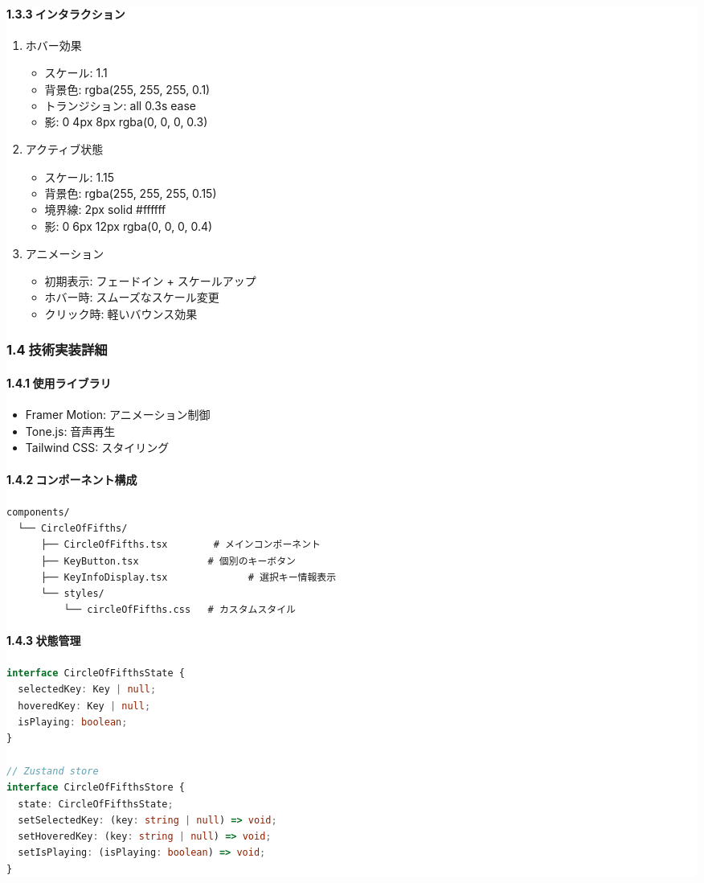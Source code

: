 #### 1.3.3 インタラクション

1. ホバー効果

   - スケール: 1.1
   - 背景色: rgba(255, 255, 255, 0.1)
   - トランジション: all 0.3s ease
   - 影: 0 4px 8px rgba(0, 0, 0, 0.3)

2. アクティブ状態

   - スケール: 1.15
   - 背景色: rgba(255, 255, 255, 0.15)
   - 境界線: 2px solid #ffffff
   - 影: 0 6px 12px rgba(0, 0, 0, 0.4)

3. アニメーション
   - 初期表示: フェードイン + スケールアップ
   - ホバー時: スムーズなスケール変更
   - クリック時: 軽いバウンス効果

### 1.4 技術実装詳細

#### 1.4.1 使用ライブラリ

- Framer Motion: アニメーション制御
- Tone.js: 音声再生
- Tailwind CSS: スタイリング

#### 1.4.2 コンポーネント構成

```
components/
  └── CircleOfFifths/
      ├── CircleOfFifths.tsx        # メインコンポーネント
      ├── KeyButton.tsx            # 個別のキーボタン
      ├── KeyInfoDisplay.tsx              # 選択キー情報表示
      └── styles/
          └── circleOfFifths.css   # カスタムスタイル
```

#### 1.4.3 状態管理

```typescript
interface CircleOfFifthsState {
  selectedKey: Key | null;
  hoveredKey: Key | null;
  isPlaying: boolean;
}

// Zustand store
interface CircleOfFifthsStore {
  state: CircleOfFifthsState;
  setSelectedKey: (key: string | null) => void;
  setHoveredKey: (key: string | null) => void;
  setIsPlaying: (isPlaying: boolean) => void;
}
```
